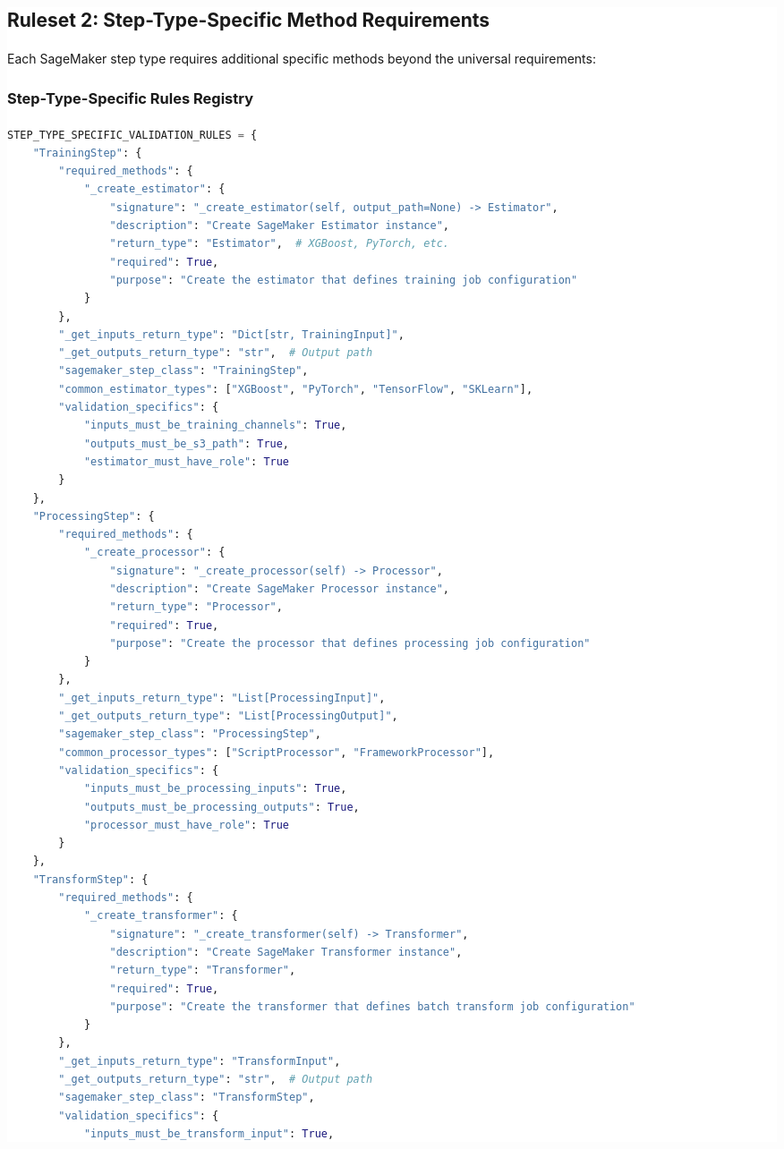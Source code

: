 ## Ruleset 2: Step-Type-Specific Method Requirements

Each SageMaker step type requires additional specific methods beyond the universal requirements:

### **Step-Type-Specific Rules Registry**

```python
STEP_TYPE_SPECIFIC_VALIDATION_RULES = {
    "TrainingStep": {
        "required_methods": {
            "_create_estimator": {
                "signature": "_create_estimator(self, output_path=None) -> Estimator",
                "description": "Create SageMaker Estimator instance",
                "return_type": "Estimator",  # XGBoost, PyTorch, etc.
                "required": True,
                "purpose": "Create the estimator that defines training job configuration"
            }
        },
        "_get_inputs_return_type": "Dict[str, TrainingInput]",
        "_get_outputs_return_type": "str",  # Output path
        "sagemaker_step_class": "TrainingStep",
        "common_estimator_types": ["XGBoost", "PyTorch", "TensorFlow", "SKLearn"],
        "validation_specifics": {
            "inputs_must_be_training_channels": True,
            "outputs_must_be_s3_path": True,
            "estimator_must_have_role": True
        }
    },
    "ProcessingStep": {
        "required_methods": {
            "_create_processor": {
                "signature": "_create_processor(self) -> Processor",
                "description": "Create SageMaker Processor instance", 
                "return_type": "Processor",
                "required": True,
                "purpose": "Create the processor that defines processing job configuration"
            }
        },
        "_get_inputs_return_type": "List[ProcessingInput]",
        "_get_outputs_return_type": "List[ProcessingOutput]",
        "sagemaker_step_class": "ProcessingStep",
        "common_processor_types": ["ScriptProcessor", "FrameworkProcessor"],
        "validation_specifics": {
            "inputs_must_be_processing_inputs": True,
            "outputs_must_be_processing_outputs": True,
            "processor_must_have_role": True
        }
    },
    "TransformStep": {
        "required_methods": {
            "_create_transformer": {
                "signature": "_create_transformer(self) -> Transformer",
                "description": "Create SageMaker Transformer instance",
                "return_type": "Transformer", 
                "required": True,
                "purpose": "Create the transformer that defines batch transform job configuration"
            }
        },
        "_get_inputs_return_type": "TransformInput",
        "_get_outputs_return_type": "str",  # Output path
        "sagemaker_step_class": "TransformStep",
        "validation_specifics": {
            "inputs_must_be_transform_input": True,
```